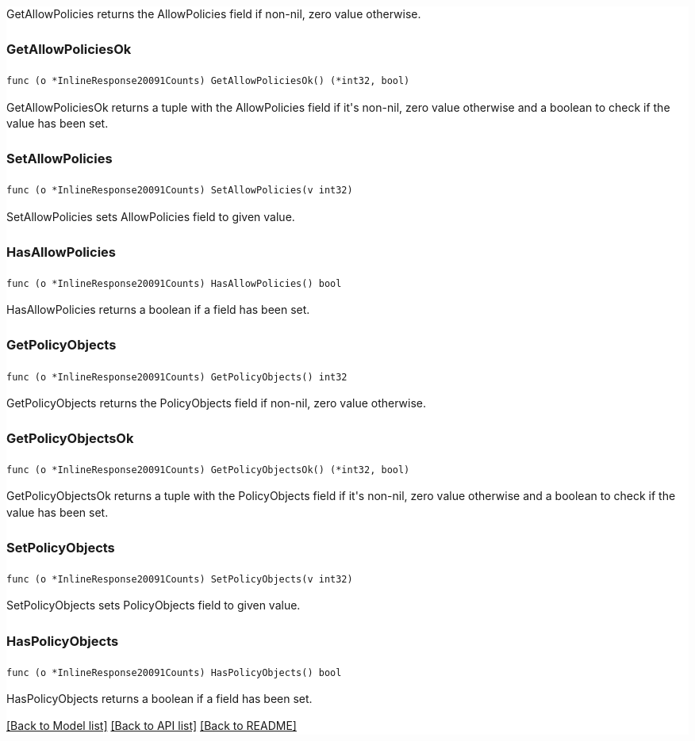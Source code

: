 GetAllowPolicies returns the AllowPolicies field if non-nil, zero value otherwise.

### GetAllowPoliciesOk

`func (o *InlineResponse20091Counts) GetAllowPoliciesOk() (*int32, bool)`

GetAllowPoliciesOk returns a tuple with the AllowPolicies field if it's non-nil, zero value otherwise
and a boolean to check if the value has been set.

### SetAllowPolicies

`func (o *InlineResponse20091Counts) SetAllowPolicies(v int32)`

SetAllowPolicies sets AllowPolicies field to given value.

### HasAllowPolicies

`func (o *InlineResponse20091Counts) HasAllowPolicies() bool`

HasAllowPolicies returns a boolean if a field has been set.

### GetPolicyObjects

`func (o *InlineResponse20091Counts) GetPolicyObjects() int32`

GetPolicyObjects returns the PolicyObjects field if non-nil, zero value otherwise.

### GetPolicyObjectsOk

`func (o *InlineResponse20091Counts) GetPolicyObjectsOk() (*int32, bool)`

GetPolicyObjectsOk returns a tuple with the PolicyObjects field if it's non-nil, zero value otherwise
and a boolean to check if the value has been set.

### SetPolicyObjects

`func (o *InlineResponse20091Counts) SetPolicyObjects(v int32)`

SetPolicyObjects sets PolicyObjects field to given value.

### HasPolicyObjects

`func (o *InlineResponse20091Counts) HasPolicyObjects() bool`

HasPolicyObjects returns a boolean if a field has been set.


[[Back to Model list]](../README.md#documentation-for-models) [[Back to API list]](../README.md#documentation-for-api-endpoints) [[Back to README]](../README.md)


